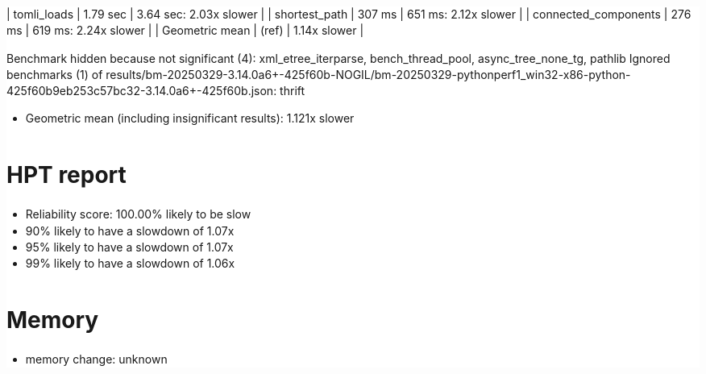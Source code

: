 | tomli_loads                | 1.79 sec                                                                                                                   | 3.64 sec: 2.03x slower                                                                                                           |
| shortest_path              | 307 ms                                                                                                                     | 651 ms: 2.12x slower                                                                                                             |
| connected_components       | 276 ms                                                                                                                     | 619 ms: 2.24x slower                                                                                                             |
| Geometric mean             | (ref)                                                                                                                      | 1.14x slower                                                                                                                     |

Benchmark hidden because not significant (4): xml_etree_iterparse, bench_thread_pool, async_tree_none_tg, pathlib
Ignored benchmarks (1) of results/bm-20250329-3.14.0a6+-425f60b-NOGIL/bm-20250329-pythonperf1_win32-x86-python-425f60b9eb253c57bc32-3.14.0a6+-425f60b.json: thrift

- Geometric mean (including insignificant results): 1.121x slower

# HPT report

- Reliability score: 100.00% likely to be slow
- 90% likely to have a slowdown of 1.07x
- 95% likely to have a slowdown of 1.07x
- 99% likely to have a slowdown of 1.06x

# Memory
- memory change: unknown